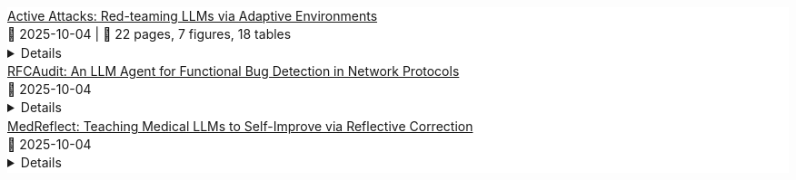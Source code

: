 </div>
<div class="paper-card">
    <div class="paper-title"><a href="http://arxiv.org/abs/2509.21947v2">Active Attacks: Red-teaming LLMs via Adaptive Environments</a></div>
    <div class="paper-meta">
      📅 2025-10-04
      | 💬 22 pages, 7 figures, 18 tables
    </div>
    <details class="paper-abstract">
      We address the challenge of generating diverse attack prompts for large language models (LLMs) that elicit harmful behaviors (e.g., insults, sexual content) and are used for safety fine-tuning. Rather than relying on manual prompt engineering, attacker LLMs can be trained with reinforcement learning (RL) to automatically generate such prompts using only a toxicity classifier as a reward. However, capturing a wide range of harmful behaviors is a significant challenge that requires explicit diversity objectives. Existing diversity-seeking RL methods often collapse to limited modes: once high-reward prompts are found, exploration of new regions is discouraged. Inspired by the active learning paradigm that encourages adaptive exploration, we introduce \textit{Active Attacks}, a novel RL-based red-teaming algorithm that adapts its attacks as the victim evolves. By periodically safety fine-tuning the victim LLM with collected attack prompts, rewards in exploited regions diminish, which forces the attacker to seek unexplored vulnerabilities. This process naturally induces an easy-to-hard exploration curriculum, where the attacker progresses beyond easy modes toward increasingly difficult ones. As a result, Active Attacks uncovers a wide range of local attack modes step by step, and their combination achieves wide coverage of the multi-mode distribution. Active Attacks, a simple plug-and-play module that seamlessly integrates into existing RL objectives, unexpectedly outperformed prior RL-based methods -- including GFlowNets, PPO, and REINFORCE -- by improving cross-attack success rates against GFlowNets, the previous state-of-the-art, from 0.07% to 31.28% (a relative gain greater than $400\ \times$) with only a 6% increase in computation. Our code is publicly available \href{https://github.com/dbsxodud-11/active_attacks}{here}.
    </details>
</div>
<div class="paper-card">
    <div class="paper-title"><a href="http://arxiv.org/abs/2506.00714v2">RFCAudit: An LLM Agent for Functional Bug Detection in Network Protocols</a></div>
    <div class="paper-meta">
      📅 2025-10-04
    </div>
    <details class="paper-abstract">
      Functional correctness is critical for ensuring the reliability and security of network protocol implementations. Functional bugs, instances where implementations diverge from behaviors specified in RFC documents, can lead to severe consequences, including faulty routing, authentication bypasses, and service disruptions. Detecting these bugs requires deep semantic analysis across specification documents and source code, a task beyond the capabilities of traditional static analysis tools. This paper introduces RFCAudit, an autonomous agent that leverages large language models (LLMs) to detect functional bugs by checking conformance between network protocol implementations and their RFC specifications. Inspired by the human auditing procedure, RFCAudit comprises two key components: an indexing agent and a detection agent. The former hierarchically summarizes protocol code semantics, generating semantic indexes that enable the detection agent to narrow down the scanning scope. The latter employs demand-driven retrieval to iteratively collect additional relevant data structures and functions, eventually identifying potential inconsistencies with the RFC specifications effectively. We evaluate RFCAudit across six real-world network protocol implementations. RFCAudit identifies 47 functional bugs with 81.9% precision, of which 20 bugs have been confirmed or fixed by developers.
    </details>
</div>
<div class="paper-card">
    <div class="paper-title"><a href="http://arxiv.org/abs/2510.03687v1">MedReflect: Teaching Medical LLMs to Self-Improve via Reflective Correction</a></div>
    <div class="paper-meta">
      📅 2025-10-04
    </div>
    <details class="paper-abstract">